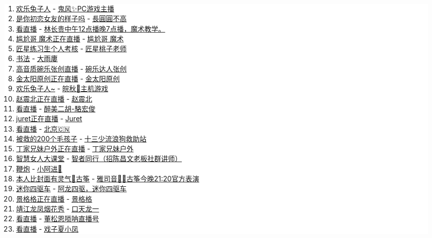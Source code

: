 1. [欢乐兔子人](https://webcast.amemv.com/webcast/reflow/6924564754418060046) - [鬼风✨PC游戏主播](https://www.iesdouyin.com/share/user/63712616164?sec_uid=MS4wLjABAAAAaRFtrW-sRqT95PbA6SsUV9g7FgI2ftXY_9lyZ4OctP8)
1. [是你初恋女友的样子吗](https://webcast.amemv.com/webcast/reflow/6924653571175041800) - [長圓圓不高](https://www.iesdouyin.com/share/user/98268484997?sec_uid=MS4wLjABAAAAGd2Lnme2PJc_6l-ILTDOOZP3zzjh9GYp0ANW5JVIDcI)
1. [看直播](https://webcast.amemv.com/webcast/reflow/6924617478988401421) - [林长贵中午12点播晚7点播，魔术教学。](https://www.iesdouyin.com/share/user/3153019098368584?sec_uid=MS4wLjABAAAA9V9ET8liHWby8MuiB9z549YD6lNWQqQuUUDMQ4_9BHmgL1On7nC3loQLZIBaKP6e)
1. [尴尬哥 魔术正在直播](https://webcast.amemv.com/webcast/reflow/6924653925686151950) - [尴尬哥 魔术](https://www.iesdouyin.com/share/user/386668629609319?sec_uid=MS4wLjABAAAAuqcTa_PmCBMY-ubHpuIO4Q5bF3kVVchjZLGxxLDyWsA)
1. [匠星练习生个人考核](https://webcast.amemv.com/webcast/reflow/6924636803581954830) - [匠星桃子老师](https://www.iesdouyin.com/share/user/105461405762?sec_uid=MS4wLjABAAAAul4xjchcVdVHg46lbNReHpcEysQpl-siI0ILLdDWS0s)
1. [书法](https://webcast.amemv.com/webcast/reflow/6924634552208034575) - [大雨廔](https://www.iesdouyin.com/share/user/85390585200?sec_uid=MS4wLjABAAAAMSlYP6RvMlerNYQZN5uIU1XgMOuDT7QtkJRNHVvul-s)
1. [高音质碗乐张创直播](https://webcast.amemv.com/webcast/reflow/6924643281523575565) - [碗乐达人张创](https://www.iesdouyin.com/share/user/66364354780?sec_uid=MS4wLjABAAAAXpHNSeELazoAYblFSllidSPZGrneujwJj-UYuc0_HqM)
1. [金太阳原创正在直播](https://webcast.amemv.com/webcast/reflow/6924641711621032719) - [金太阳原创](https://www.iesdouyin.com/share/user/111492098591?sec_uid=MS4wLjABAAAAtRUhBYmRsaJXuc342BMSELRwGzReg3iRUWSs4cvgdpU)
1. [欢乐兔子人~](https://webcast.amemv.com/webcast/reflow/6924648866893597453) - [皖秋🐬主机游戏](https://www.iesdouyin.com/share/user/84073576283?sec_uid=MS4wLjABAAAAy9IeYeZ1U4ErK7V79crIVh9oFpTSU1aKdXIUo7rvIBA)
1. [赵震北正在直播](https://webcast.amemv.com/webcast/reflow/6924647584644467468) - [赵震北](https://www.iesdouyin.com/share/user/58859752921?sec_uid=MS4wLjABAAAArTG-9fjHok7gUieEt-xbLXOeKAEiCJpVXUHnqkc_uR4)
1. [看直播](https://webcast.amemv.com/webcast/reflow/6924627248888793871) - [醉美二胡-駱宏俊](https://www.iesdouyin.com/share/user/84823633556?sec_uid=MS4wLjABAAAAOGthnPHvBPtNEwc-Ploj_Qn1W7UBeryMR5RnuHU0WSs)
1. [juret正在直播](https://webcast.amemv.com/webcast/reflow/6924651184833809167) - [Juret](https://www.iesdouyin.com/share/user/59002864741?sec_uid=MS4wLjABAAAA7pT6JauYPu1gGoSlc3S94ukdrb24QbQXyJbLZQfXSxc)
1. [看直播](https://webcast.amemv.com/webcast/reflow/6924644422885853959) - [北京🇨🇳](https://www.iesdouyin.com/share/user/58963132300?sec_uid=MS4wLjABAAAAgjR6K2ngnJPnxPs-kPWB4U5RmvIvnYJZ1-Z80GQLIUI)
1. [被救的200个毛孩子](https://webcast.amemv.com/webcast/reflow/6924634360780016392) - [十三少流浪狗救助站](https://www.iesdouyin.com/share/user/76611631180?sec_uid=MS4wLjABAAAArYNZ9qGFn-yTGXTz1rl44mxn73xkLBWYeStsVAGaEGE)
1. [丁家兄妹户外正在直播](https://webcast.amemv.com/webcast/reflow/6924611662085016334) - [丁家兄妹户外](https://www.iesdouyin.com/share/user/2462561079408535?sec_uid=MS4wLjABAAAACq3P6rhFlK6-iGw3xIYP5ncS2IFLYvdbFND5Nupe9aK1xSwX6bzCl4H65RdTgJvH)
1. [智慧女人大课堂](https://webcast.amemv.com/webcast/reflow/6924618034804034311) - [智者同行（招陈昌文老板社群讲师）](https://www.iesdouyin.com/share/user/3575240585644973?sec_uid=MS4wLjABAAAAReYDJ9bGluc_4P1cSdKeyOe0q6BF-gwDkyx9kO9vl5oEpy4dmC-qqPa-KQ5w1-aJ)
1. [鞭炮](https://webcast.amemv.com/webcast/reflow/6924647421473835776) - [小阿进🌈](https://www.iesdouyin.com/share/user/2348184251402951?sec_uid=MS4wLjABAAAAGvF6n08klFHU0LZXDIf1Ytnuuh015ltvgAY7nr6SP927ItgEA-UIGfBANfBv4cmg)
1. [本人比封面有灵气🎵古筝](https://webcast.amemv.com/webcast/reflow/6924628270583433999) - [雅司音🎵🏮古筝今晚21:20官方表演](https://www.iesdouyin.com/share/user/84108583768?sec_uid=MS4wLjABAAAAWtrgbuw6-1RzWiesRp5yI1mct3kalP-ho2g4YJcd8GQ)
1. [迷你四驱车](https://webcast.amemv.com/webcast/reflow/6924649982519790351) - [阿龙四驱，迷你四驱车](https://www.iesdouyin.com/share/user/64558404355?sec_uid=MS4wLjABAAAAKD7IGEA9BFF_yAlBDCH_jIoNWiZmYllAdtQGjIg3y4g)
1. [景格格正在直播](https://webcast.amemv.com/webcast/reflow/6924642385670556428) - [景格格](https://www.iesdouyin.com/share/user/2880361806441735?sec_uid=MS4wLjABAAAAva7KU9ILazklpfuUAxPfJ_kuL3ozw_U_A2J_K6W-or9sjTkwVuR4hyZgCvGzxbea)
1. [靖江龙凤烟花秀](https://webcast.amemv.com/webcast/reflow/6924639357996370701) - [口天龙一](https://www.iesdouyin.com/share/user/104492608412?sec_uid=MS4wLjABAAAAV24Z3miE9ZPwdeXZhdFcuho0yl9Y7K5M03AgBAkkpHU)
1. [看直播](https://webcast.amemv.com/webcast/reflow/6924627265227279108) - [董松恩唢呐直播号](https://www.iesdouyin.com/share/user/99725563477?sec_uid=MS4wLjABAAAAR6mOOWbXRbwtF8OG8yPwcN_79qXv4Ys3I9IYWbqag7g)
1. [看直播](https://webcast.amemv.com/webcast/reflow/6924627161257888520) - [戏子夏小凤](https://www.iesdouyin.com/share/user/4446045116565719?sec_uid=MS4wLjABAAAAbx7qcSlSY0e8PJhbnJvR1t5AdU3Pnu24mkYI0bHS0cN9hhO0wZ651KNhn0WbkXIc)
